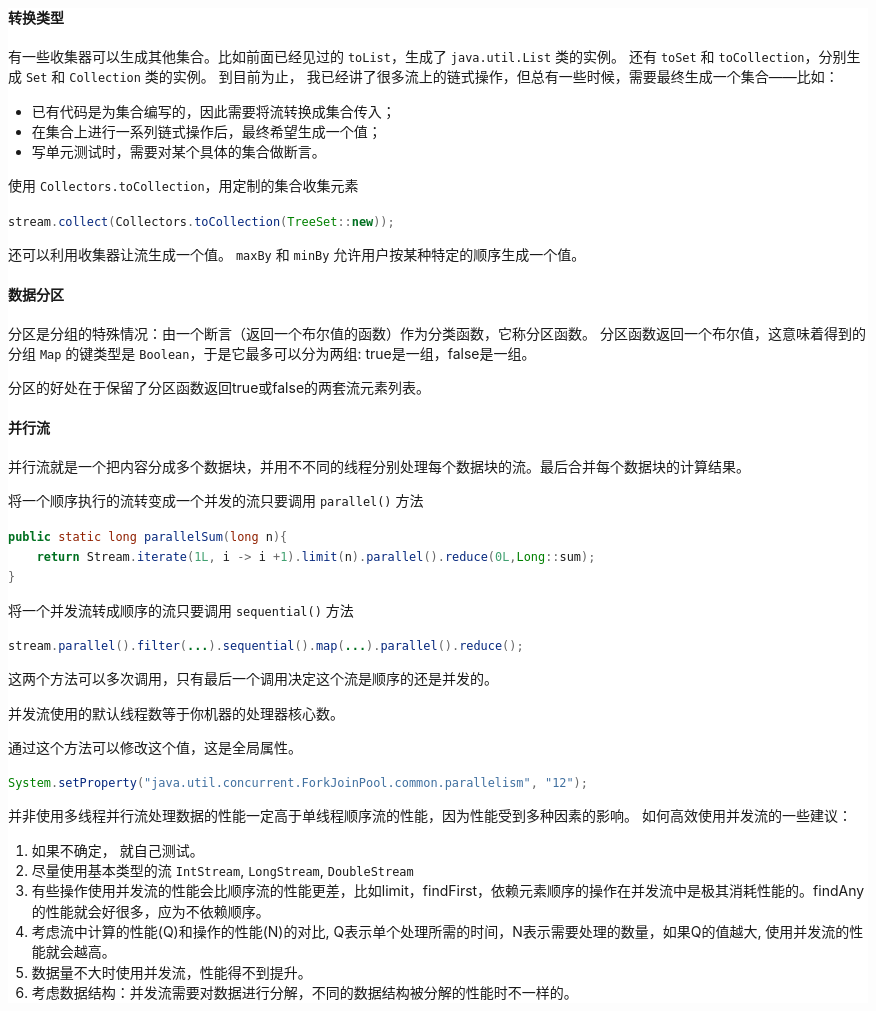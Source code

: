 #### 转换类型

有一些收集器可以生成其他集合。比如前面已经见过的 `toList`，生成了 `java.util.List` 类的实例。
还有 `toSet` 和 `toCollection`，分别生成 `Set` 和 `Collection` 类的实例。
到目前为止， 我已经讲了很多流上的链式操作，但总有一些时候，需要最终生成一个集合——比如：

- 已有代码是为集合编写的，因此需要将流转换成集合传入；
- 在集合上进行一系列链式操作后，最终希望生成一个值；
- 写单元测试时，需要对某个具体的集合做断言。

使用 `Collectors.toCollection`，用定制的集合收集元素

```java
stream.collect(Collectors.toCollection(TreeSet::new));
```

还可以利用收集器让流生成一个值。 `maxBy` 和 `minBy` 允许用户按某种特定的顺序生成一个值。

#### 数据分区

分区是分组的特殊情况：由一个断言（返回一个布尔值的函数）作为分类函数，它称分区函数。
分区函数返回一个布尔值，这意味着得到的分组 `Map` 的键类型是 `Boolean`，于是它最多可以分为两组: true是一组，false是一组。

分区的好处在于保留了分区函数返回true或false的两套流元素列表。

#### 并行流

并行流就是一个把内容分成多个数据块，并用不不同的线程分别处理每个数据块的流。最后合并每个数据块的计算结果。

将一个顺序执行的流转变成一个并发的流只要调用 `parallel()` 方法

```java
public static long parallelSum(long n){
    return Stream.iterate(1L, i -> i +1).limit(n).parallel().reduce(0L,Long::sum);
}
```

将一个并发流转成顺序的流只要调用 `sequential()` 方法

```java
stream.parallel().filter(...).sequential().map(...).parallel().reduce();
```

这两个方法可以多次调用，只有最后一个调用决定这个流是顺序的还是并发的。

并发流使用的默认线程数等于你机器的处理器核心数。

通过这个方法可以修改这个值，这是全局属性。

```java
System.setProperty("java.util.concurrent.ForkJoinPool.common.parallelism", "12");
```

并非使用多线程并行流处理数据的性能一定高于单线程顺序流的性能，因为性能受到多种因素的影响。
如何高效使用并发流的一些建议：

1. 如果不确定， 就自己测试。
2. 尽量使用基本类型的流 `IntStream`, `LongStream`, `DoubleStream`
3. 有些操作使用并发流的性能会比顺序流的性能更差，比如limit，findFirst，依赖元素顺序的操作在并发流中是极其消耗性能的。findAny的性能就会好很多，应为不依赖顺序。
4. 考虑流中计算的性能(Q)和操作的性能(N)的对比, Q表示单个处理所需的时间，N表示需要处理的数量，如果Q的值越大, 使用并发流的性能就会越高。
5. 数据量不大时使用并发流，性能得不到提升。
6. 考虑数据结构：并发流需要对数据进行分解，不同的数据结构被分解的性能时不一样的。
